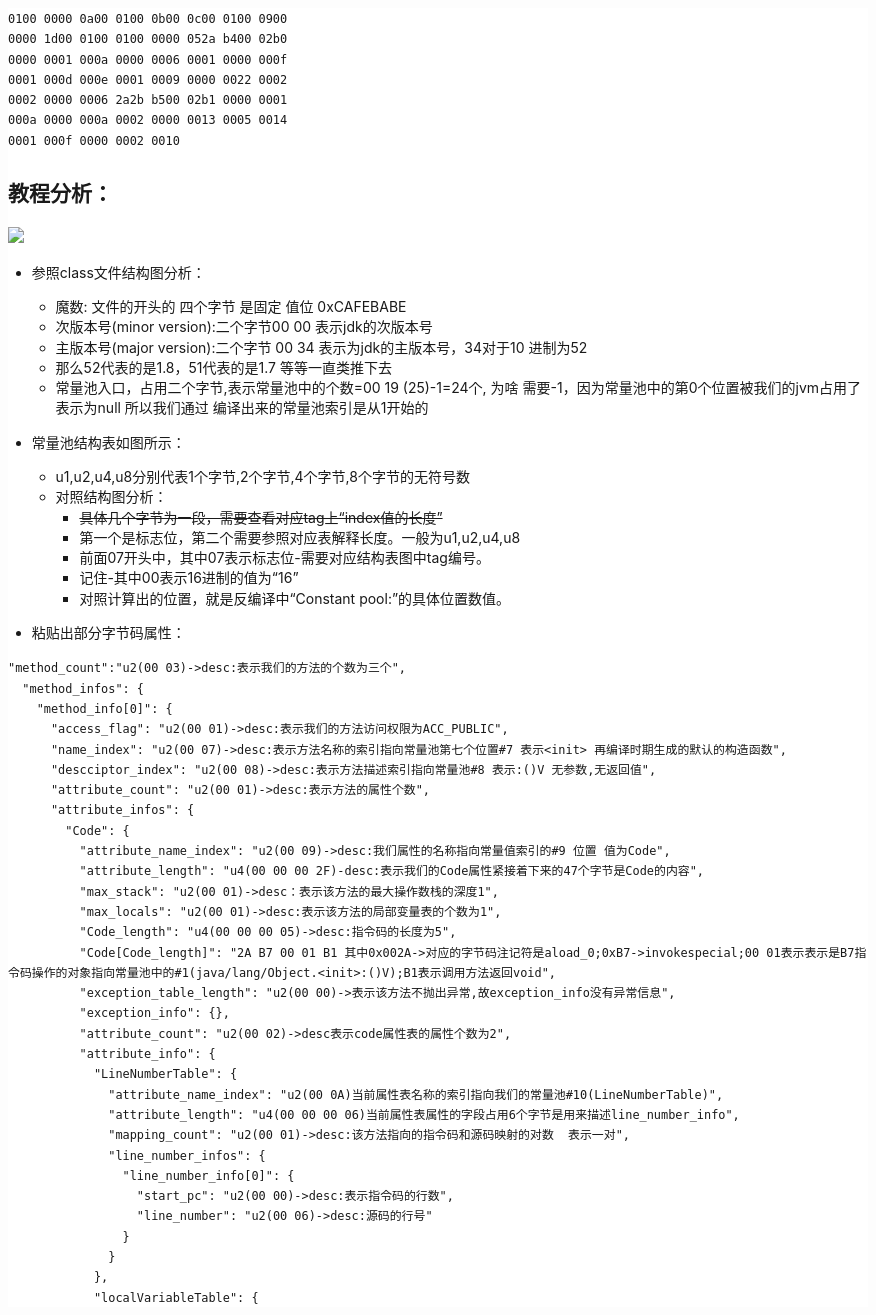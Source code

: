 ```
0100 0000 0a00 0100 0b00 0c00 0100 0900
0000 1d00 0100 0100 0000 052a b400 02b0
0000 0001 000a 0000 0006 0001 0000 000f
0001 000d 000e 0001 0009 0000 0022 0002
0002 0000 0006 2a2b b500 02b1 0000 0001
000a 0000 000a 0002 0000 0013 0005 0014
0001 000f 0000 0002 0010 
```

## 教程分析：
![](https://gcore.jsdelivr.net/gh/wenhaoclub/blog-assets/images/Java/JVM/class_contant.png)

- 参照class文件结构图分析：
    - 魔数: 文件的开头的 四个字节 是固定 值位 0xCAFEBABE
    - 次版本号(minor version):二个字节00 00 表示jdk的次版本号
    - 主版本号(major version):二个字节 00 34 表示为jdk的主版本号，34对于10 进制为52 
    - 那么52代表的是1.8，51代表的是1.7 等等一直类推下去
    - 常量池入口，占用二个字节,表示常量池中的个数=00 19 (25)-1=24个, 为啥 需要-1，因为常量池中的第0个位置被我们的jvm占用了表示为null 所以我们通过 编译出来的常量池索引是从1开始的

- 常量池结构表如图所示：
    - u1,u2,u4,u8分别代表1个字节,2个字节,4个字节,8个字节的无符号数
    - 对照结构图分析：
        - ~~具体几个字节为一段，需要查看对应tag上“index值的长度”~~
        - 第一个是标志位，第二个需要参照对应表解释长度。一般为u1,u2,u4,u8
        - 前面07开头中，其中07表示标志位-需要对应结构表图中tag编号。
        - 记住-其中00表示16进制的值为“16”
        - 对照计算出的位置，就是反编译中“Constant pool:”的具体位置数值。

- 粘贴出部分字节码属性：

```
"method_count":"u2(00 03)->desc:表示我们的方法的个数为三个",
  "method_infos": {
    "method_info[0]": {
      "access_flag": "u2(00 01)->desc:表示我们的方法访问权限为ACC_PUBLIC",
      "name_index": "u2(00 07)->desc:表示方法名称的索引指向常量池第七个位置#7 表示<init> 再编译时期生成的默认的构造函数",
      "descciptor_index": "u2(00 08)->desc:表示方法描述索引指向常量池#8 表示:()V 无参数,无返回值",
      "attribute_count": "u2(00 01)->desc:表示方法的属性个数",
      "attribute_infos": {
        "Code": {
          "attribute_name_index": "u2(00 09)->desc:我们属性的名称指向常量值索引的#9 位置 值为Code",
          "attribute_length": "u4(00 00 00 2F)-desc:表示我们的Code属性紧接着下来的47个字节是Code的内容",
          "max_stack": "u2(00 01)->desc：表示该方法的最大操作数栈的深度1",
          "max_locals": "u2(00 01)->desc:表示该方法的局部变量表的个数为1",
          "Code_length": "u4(00 00 00 05)->desc:指令码的长度为5",
          "Code[Code_length]": "2A B7 00 01 B1 其中0x002A->对应的字节码注记符是aload_0;0xB7->invokespecial;00 01表示表示是B7指令码操作的对象指向常量池中的#1(java/lang/Object.<init>:()V);B1表示调用方法返回void",
          "exception_table_length": "u2(00 00)->表示该方法不抛出异常,故exception_info没有异常信息",
          "exception_info": {},
          "attribute_count": "u2(00 02)->desc表示code属性表的属性个数为2",
          "attribute_info": {
            "LineNumberTable": {
              "attribute_name_index": "u2(00 0A)当前属性表名称的索引指向我们的常量池#10(LineNumberTable)",
              "attribute_length": "u4(00 00 00 06)当前属性表属性的字段占用6个字节是用来描述line_number_info",
              "mapping_count": "u2(00 01)->desc:该方法指向的指令码和源码映射的对数  表示一对",
              "line_number_infos": {
                "line_number_info[0]": {
                  "start_pc": "u2(00 00)->desc:表示指令码的行数",
                  "line_number": "u2(00 06)->desc:源码的行号"
                }
              }
            },
            "localVariableTable": {
```
